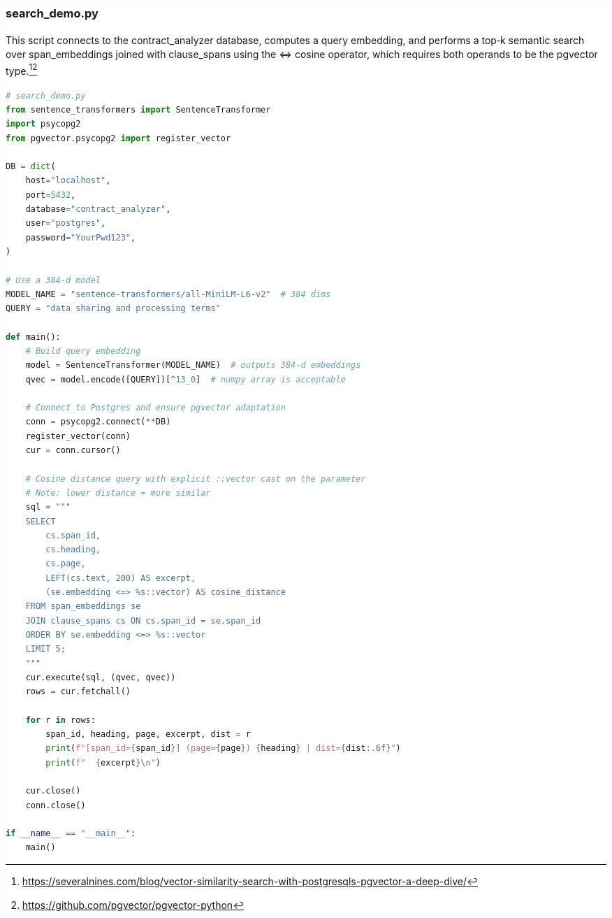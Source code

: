 ### search_demo.py

This script connects to the contract_analyzer database, computes a query embedding, and performs a top‑k semantic search over span_embeddings joined with clause_spans using the <=> cosine operator, which requires both operands to be the pgvector type.[^13_3][^13_1]

```python
# search_demo.py
from sentence_transformers import SentenceTransformer
import psycopg2
from pgvector.psycopg2 import register_vector

DB = dict(
    host="localhost",
    port=5432,
    database="contract_analyzer",
    user="postgres",
    password="YourPwd123",
)

# Use a 384-d model
MODEL_NAME = "sentence-transformers/all-MiniLM-L6-v2"  # 384 dims
QUERY = "data sharing and processing terms"

def main():
    # Build query embedding
    model = SentenceTransformer(MODEL_NAME)  # outputs 384-d embeddings
    qvec = model.encode([QUERY])[^13_0]  # numpy array is acceptable

    # Connect to Postgres and ensure pgvector adaptation
    conn = psycopg2.connect(**DB)
    register_vector(conn)
    cur = conn.cursor()

    # Cosine distance query with explicit ::vector cast on the parameter
    # Note: lower distance = more similar
    sql = """
    SELECT
        cs.span_id,
        cs.heading,
        cs.page,
        LEFT(cs.text, 200) AS excerpt,
        (se.embedding <=> %s::vector) AS cosine_distance
    FROM span_embeddings se
    JOIN clause_spans cs ON cs.span_id = se.span_id
    ORDER BY se.embedding <=> %s::vector
    LIMIT 5;
    """
    cur.execute(sql, (qvec, qvec))
    rows = cur.fetchall()

    for r in rows:
        span_id, heading, page, excerpt, dist = r
        print(f"[span_id={span_id}] (page={page}) {heading} | dist={dist:.6f}")
        print(f"  {excerpt}\n")

    cur.close()
    conn.close()

if __name__ == "__main__":
    main()
```


[^1_1]: https://github.com/Unstructured-IO/unstructured
[^1_2]: https://github.com/pgvector/pgvector
[^1_3]: https://www.atticusprojectai.org/cuad
[^1_4]: https://www.atticusprojectai.org/atticus-labels
[^1_5]: https://unstructured.io/blog/how-to-parse-a-pdf-part-1
[^1_6]: https://github.com/TheAtticusProject/cuad
[^1_7]: https://www.enterprisedb.com/blog/what-is-pgvector
[^1_8]: https://developers.llamaindex.ai/python/framework/module_guides/evaluating/
[^1_9]: https://developers.llamaindex.ai/python/framework/understanding/rag/
[^1_10]: https://huggingface.co/datasets/theatticusproject/cuad-qa
[^1_11]: https://arxiv.org/abs/2103.06268
[^1_12]: https://arxiv.org/abs/1806.03688
[^1_13]: https://lexpredict-lexnlp.readthedocs.io
[^1_14]: https://www.postgresql.org/about/news/pgvector-070-released-2852/
[^1_15]: https://docs.llamaindex.ai/en/stable/examples/cookbooks/oreilly_course_cookbooks/Module-3/Evaluating_RAG_Systems/
[^1_16]: https://www.kaggle.com/datasets/theatticusproject/atticus-open-contract-dataset-aok-beta
[^1_17]: https://huggingface.co/datasets/theatticusproject/cuad
[^1_18]: https://michaelbommarito.com/projects/lexnlp/
[^1_19]: https://publications.cohubicol.com/typology/cuad/
[^1_20]: https://ar5iv.labs.arxiv.org/html/1806.03688
[^1_21]: https://unstructured.io/blog/how-to-process-pdf-in-python
[^1_22]: https://www.kaggle.com/datasets/theatticusproject/atticus-open-contract-dataset-aok-beta/data
[^1_23]: https://pypi.org/project/lexnlp/
[^1_24]: https://python.langchain.com/docs/integrations/document_loaders/unstructured_pdfloader/
[^1_25]: https://www.reddit.com/r/mlops/comments/1j363zh/pdf_unstructured_data_extraction/
[^1_26]: https://opensource.legal/projects/LexNLP
[^1_27]: https://www.tigerdata.com/learn/postgresql-extensions-pgvector
[^1_28]: https://www.yugabyte.com/blog/postgresql-pgvector-getting-started/
[^1_29]: https://www.kdnuggets.com/building-a-rag-application-using-llamaindex
[^1_30]: https://www.youtube.com/watch?v=j1QcPSLj7u0
[^1_31]: https://www.youtube.com/watch?v=vNpxWaVzky8
[^1_32]: https://supabase.com/docs/guides/database/extensions/pgvector
[^1_33]: https://www.freecodecamp.org/news/how-to-build-a-rag-pipeline-with-llamaindex/
[^1_34]: https://developers.llamaindex.ai/python/framework/optimizing/evaluation/evaluation/
[^1_35]: https://learn.microsoft.com/en-us/azure/postgresql/flexible-server/how-to-use-pgvector
[^1_36]: https://cookbook.openai.com/examples/evaluation/evaluate_rag_with_llamaindex
[^1_37]: https://developers.llamaindex.ai/python/framework/optimizing/production_rag/
[^1_38]: https://developers.llamaindex.ai/python/examples/low_level/evaluation/
[^1_39]: https://cloud.google.com/blog/products/ai-machine-learning/llamaindex-for-rag-on-google-cloud
[^1_40]: https://www.youtube.com/watch?v=l5z_Peocss0
[^2_1]: https://www.atticusprojectai.org/cuad
[^2_2]: https://github.com/pgvector/pgvector
[^2_3]: https://huggingface.co/datasets/theatticusproject/cuad-qa
[^2_4]: https://supabase.com/docs/guides/database/extensions/pgvector
[^2_5]: https://unstructured.io/blog/how-to-parse-a-pdf-part-1
[^2_6]: https://unstructured.io/blog/how-to-process-pdf-in-python
[^2_7]: https://arxiv.org/abs/2103.06268
[^2_8]: https://www.kaggle.com/datasets/theatticusproject/atticus-open-contract-dataset-aok-beta
[^2_9]: https://github.com/TheAtticusProject/cuad
[^2_10]: https://huggingface.co/datasets/theatticusproject/cuad
[^2_11]: https://www.yugabyte.com/blog/postgresql-pgvector-getting-started/
[^2_12]: https://www.kaggle.com/datasets/konradb/atticus-open-contract-dataset-aok-beta
[^2_13]: https://www.tigerdata.com/learn/postgresql-extensions-pgvector
[^2_14]: https://www.youtube.com/watch?v=qhptSEPGQ1s
[^2_15]: https://publications.cohubicol.com/typology/cuad/
[^2_16]: https://zilliz.com/blog/getting-started-pgvector-guide-developers-exploring-vector-databases
[^2_17]: https://www.llamaindex.ai/blog/pdf-parsing-llamaparse
[^2_18]: https://www.atticusprojectai.org/labeling-handbook
[^2_19]: https://parabola.io/blog/best-methods-pdf-parsing
[^2_20]: https://www.youtube.com/watch?v=j1QcPSLj7u0
[^3_1]: https://www.atticusprojectai.org/cuad
[^3_2]: https://unstructured.io/blog/how-to-parse-a-pdf-part-1
[^3_3]: https://github.com/TheAtticusProject/cuad
[^3_4]: https://github.com/pgvector/pgvector
[^3_5]: https://arxiv.org/abs/2103.06268
[^3_6]: https://docs.llamaindex.ai/en/stable/examples/cookbooks/oreilly_course_cookbooks/Module-3/Evaluating_RAG_Systems/
[^3_7]: https://supabase.com/docs/guides/database/extensions/pgvector
[^3_8]: https://unstructured.io/blog/how-to-process-pdf-in-python
[^3_9]: https://huggingface.co/datasets/theatticusproject/cuad-qa
[^3_10]: https://developers.llamaindex.ai/python/framework/module_guides/evaluating/
[^3_11]: https://cookbook.openai.com/examples/evaluation/evaluate_rag_with_llamaindex
[^3_12]: https://www.llamaindex.ai/blog/evaluating-rag-with-deepeval-and-llamaindex
[^3_13]: https://aws.amazon.com/blogs/machine-learning/evaluate-rag-responses-with-amazon-bedrock-llamaindex-and-ragas/
[^3_14]: https://ts.llamaindex.ai/docs/llamaindex/modules/evaluation
[^3_15]: https://www.youtube.com/watch?v=MP6hHpy213o
[^3_16]: https://www.youtube.com/watch?v=l5z_Peocss0
[^3_17]: https://developers.llamaindex.ai/python/framework/understanding/evaluating/evaluating/
[^3_18]: https://www.llamaindex.ai/blog/openai-cookbook-evaluating-rag-systems-fe393c61fb93
[^3_19]: https://www.llamaindex.ai/blog/llamaindex-rag-evaluation-showdown-with-gpt-4-vs-open-source-prometheus-model-14cdca608277
[^3_20]: https://docs.ragas.io/en/stable/howtos/integrations/llamaindex_agents/
[^3_21]: https://phoenix.arize.com/evaluate-rag-with-llm-evals-and-benchmarking/
[^3_22]: https://developers.llamaindex.ai/python/framework/optimizing/evaluation/evaluation/
[^3_23]: https://developers.llamaindex.ai/python/examples/evaluation/guideline_eval/
[^3_24]: https://generativeai.pub/llamaindex-and-rag-evaluation-tools-59bae2944bb3
[^4_1]: https://huggingface.co/datasets/theatticusproject/cuad
[^4_2]: https://www.atticusprojectai.org/atticus-labels
[^4_3]: https://www.atticusprojectai.org/cuad
[^4_4]: https://arxiv.org/abs/2103.06268
[^4_5]: https://byjus.com/english/clauses/
[^4_6]: https://arxiv.org/html/2507.21108v1
[^4_7]: https://www.pandadoc.com/blog/types-of-contract-clauses/
[^4_8]: https://www.gatekeeperhq.com/blog/why-contract-analysis-is-a-game-changer
[^4_9]: https://huggingface.co/datasets/theatticusproject/cuad-qa
[^4_10]: https://www.docusign.com/blog/developers/taxonomy-contract-logic
[^4_11]: https://www.kaggle.com/datasets/theatticusproject/atticus-open-contract-dataset-aok-beta
[^4_12]: https://hash.ai/@atticusproject/cuad
[^4_13]: https://eprints.lancs.ac.uk/id/eprint/55442/1/A_Proposed_Taxonomy_of_Contracts_JCL.pdf
[^4_14]: https://github.com/TheAtticusProject/cuad
[^4_15]: https://www.worldcc.com/portals/iaccm/Resources/10045_0_CUADpaper.pdf
[^4_16]: https://kairntech.com/blog/articles/contract-analysis-the-complete-guide-for-smarter-safer-decision-making/
[^4_17]: https://www.kaggle.com/datasets/konradb/atticus-open-contract-dataset-aok-beta
[^4_18]: https://arxiv.org/html/2501.06582v2
[^4_19]: https://www.islaemea.org/isla-clause-library-and-taxonomy/
[^4_20]: https://www.icmagroup.org/assets/ICMA-GMRA-Clause-Taxonomy-and-Library-Strategy-Paper-May-2022.pdf
[^4_21]: https://ppl-ai-code-interpreter-files.s3.amazonaws.com/web/direct-files/e2801b0a99617ae85581f47326a075cc/17b093f9-6621-4a8a-977e-d58862e3f4fe/5733c433.md
[^5_1]: https://digitalinafrica.org/2025/03/19/installation-of-pgvector-locally/
[^5_2]: https://stackoverflow.com/questions/76678804/unable-to-install-pgvector-extension-for-postgresql-windows
[^5_3]: https://www.youtube.com/watch?v=ZwASqFrUXVw
[^5_4]: https://www.geeksforgeeks.org/python/install-psycopg2-using-pip-in-python/
[^5_5]: https://stackoverflow.com/questions/33215558/unable-to-install-psycopg2-on-windows
[^5_6]: https://neon.com/postgresql/postgresql-getting-started/install-postgresql
[^5_7]: https://www.psycopg.org/docs/install.html
[^5_8]: https://github.com/pgvector/pgvector
[^5_9]: https://www.tigerdata.com/learn/postgresql-extensions-pgvector
[^5_10]: https://www.geeksforgeeks.org/postgresql/install-postgresql-on-windows/
[^5_11]: https://www.dataquest.io/blog/install-postgresql-14-7-on-windows-10/
[^5_12]: https://wiki.postgresql.org/wiki/Psycopg2_Tutorial
[^5_13]: https://www.enterprisedb.com/docs/supported-open-source/postgresql/installing/windows/
[^5_14]: https://www.youtube.com/watch?v=GpqJzWCcQXY
[^5_15]: https://www.mindfiretechnology.com/blog/archive/installing-pgvector-in-preparation-for-retrieval-augmented-generation/
[^5_16]: https://pypi.org/project/psycopg2/
[^5_17]: https://www.postgresql.org/download/windows/
[^5_18]: https://github.com/andreiramani/pgvector_pgsql_windows
[^5_19]: https://pypi.org/project/psycopg2-binary/
[^5_20]: https://www.postgresql.org/download/
[^5_21]: https://ppl-ai-code-interpreter-files.s3.amazonaws.com/web/direct-files/0cbb074868c9c979e2b4b0b1ffb4e6c9/ccd3049c-3844-4845-b71c-250ab6688b4c/6b650d45.md
[^7_1]: https://www.postgresql.org/docs/current/app-psql.html
[^7_2]: https://www.warp.dev/terminus/docker-postgres-container
[^7_3]: https://www.warp.dev/terminus/psql-run-sql-file
[^7_4]: https://stormatics.tech/blogs/how-to-execute-queries-from-sql-files-in-postgresql-using-psql
[^7_5]: https://stackoverflow.com/questions/27673563/how-to-get-into-psql-of-a-running-postgres-container
[^7_6]: https://www.commandprompt.com/education/how-to-useexecute-postgresql-query-in-docker-container/
[^7_7]: https://www.tutorialspoint.com/python_data_access/python_postgresql_create_table.htm
[^7_8]: https://www.psycopg.org/docs/usage.html
[^7_9]: https://www.geeksforgeeks.org/postgresql/postgresql-create-table-using-python/
[^7_10]: https://neon.com/postgresql/postgresql-python/create-tables
[^7_11]: https://stackoverflow.com/questions/9736085/run-a-postgresql-sql-file-using-command-line-arguments
[^7_12]: https://www.w3resource.com/PostgreSQL/snippets/run-a-postgresql-sql-file-using-command-line-arguments.php
[^7_13]: https://smarttechways.com/2023/04/19/execute-a-script-sql-file-in-postgresql/
[^7_14]: https://www.educative.io/answers/how-to-run-sql-files-in-a-psql-shell
[^7_15]: https://stackoverflow.com/questions/50070877/postgres-psycopg2-create-table
[^7_16]: https://forums.docker.com/t/how-can-i-run-command-into-container/119266
[^7_17]: https://syntackle.com/blog/running-postgresql-using-docker/
[^7_18]: https://www.docker.com/blog/how-to-use-the-postgres-docker-official-image/
[^7_19]: https://www.commandprompt.com/education/how-to-create-a-postgres-table-using-python/
[^7_20]: https://www.youtube.com/watch?v=Hs9Fh1fr5s8
[^8_1]: https://www.postgresql.org/docs/current/app-psql.html
[^8_2]: https://www.psycopg.org/docs/usage.html
[^8_3]: https://huggingface.co/sentence-transformers/all-MiniLM-L6-v2
[^8_4]: https://milvus.io/ai-quick-reference/what-is-the-typical-dimensionality-of-sentence-embeddings-produced-by-sentence-transformer-models
[^8_5]: https://github.com/Unstructured-IO/unstructured
[^8_6]: https://docs.unstructured.io/platform/partitioning
[^8_7]: https://github.com/pgvector/pgvector
[^8_8]: https://cloud.google.com/blog/products/databases/faster-similarity-search-performance-with-pgvector-indexes
[^8_9]: https://www.atticusprojectai.org/cuad
[^8_10]: https://www.atticusprojectai.org/atticus-labels
[^8_11]: https://dataloop.ai/library/model/sentence-transformers_all-minilm-l6-v2/
[^8_12]: https://www.dhiwise.com/post/sentence-embeddings-all-minilm-l6-v2
[^8_13]: https://milvus.io/ai-quick-reference/what-are-some-popular-pretrained-sentence-transformer-models-and-how-do-they-differ-for-example-allminilml6v2-vs-allmpnetbasev2
[^8_14]: http://codesandbox.io/p/github/TouristShaun/unstructured
[^8_15]: https://stackoverflow.com/questions/56816817/how-to-get-cosine-distance-between-two-vectors-in-postgres
[^8_16]: https://sourceforge.net/projects/all-minilm-l6-v2/
[^8_17]: https://severalnines.com/blog/vector-similarity-search-with-postgresqls-pgvector-a-deep-dive/
[^8_18]: https://www.educative.io/answers/what-is-all-minilm-l6-v2-model
[^8_19]: https://www.buildfastwithai.com/blogs/what-is-unstructured-open-source-library
[^8_20]: https://codesignal.com/learn/courses/advanced-querying-with-pgvector/lessons/extracting-cosine-similarity-scores-with-pgvector
[^8_21]: https://huggingface.co/sentence-transformers/paraphrase-MiniLM-L6-v2
[^8_22]: https://docs.unstructured.io/open-source/core-functionality/partitioning
[^8_23]: https://docs.unstructured.io/api-reference/api-services/partitioning
[^8_24]: https://www.datascienceengineer.com/blog/post-what-is-pgvector
[^9_1]: https://docs.unstructured.io/open-source/core-functionality/partitioning
[^9_2]: https://github.com/Unstructured-IO/unstructured
[^9_3]: https://code.visualstudio.com/docs/terminal/basics
[^9_4]: https://sentry.io/answers/get-the-current-script-file-s-full-directory-path-in-python/
[^9_5]: https://stackoverflow.com/questions/7116889/is-module-file-attribute-absolute-or-relative
[^9_6]: https://www.reddit.com/r/cs50/comments/15p3hz8/how_to_change_vs_code_terminal_directory_path_to/
[^9_7]: https://docs.python.org/3/library/pathlib.html
[^9_8]: https://realpython.com/python-pathlib/
[^9_9]: https://dev.to/scrabill/automatically-open-the-current-directory-in-vs-code-from-terminal-232d
[^9_10]: https://docs.unstructured.io/examplecode/codesamples/apioss/table-extraction-from-pdf
[^9_11]: https://python.langchain.com/docs/integrations/document_loaders/unstructured_file/
[^9_12]: http://codesandbox.io/p/github/TouristShaun/unstructured
[^9_13]: https://unstructured.readthedocs.io/en/main/introduction/getting_started.html
[^9_14]: https://pypi.org/project/unstructured/0.4.16/
[^9_15]: https://www.youtube.com/watch?v=onMbYU-Vrk4
[^9_16]: https://www.buildfastwithai.com/blogs/what-is-unstructured-open-source-library
[^9_17]: https://discuss.python.org/t/making-paths-absolute-in-os-path-and-pathlib/43196
[^9_18]: https://stackoverflow.com/questions/55668151/how-to-change-the-terminal-to-the-current-directory-in-visual-studio-code-hot
[^9_19]: https://www.geeksforgeeks.org/python/find-path-to-the-given-file-using-python/
[^9_20]: https://code.visualstudio.com/docs/terminal/getting-started
[^10_1]: https://docs.unstructured.io/open-source/concepts/document-elements
[^10_2]: https://unstructured.readthedocs.io/en/main/metadata.html
[^10_3]: https://saeedesmaili.com/demystifying-text-data-with-the-unstructured-python-library/
[^10_4]: https://docs.unstructured.io/open-source/core-functionality/partitioning
[^10_5]: https://docs.unstructured.io/api-reference/partition/get-elements
[^10_6]: https://docs.unstructured.io/api-reference/partition/api-parameters
[^10_7]: https://github.com/pgvector/pgvector
[^10_8]: https://docs.unstructured.io/platform/document-elements
[^10_9]: https://github.com/Unstructured-IO/unstructured/issues/592
[^10_10]: https://api.python.langchain.com/en/latest/_modules/langchain_community/document_loaders/unstructured.html
[^10_11]: https://unstructured.io/blog/optimizing-unstructured-data-retrieval
[^10_12]: https://docs.unstructured.io/platform/partitioning
[^10_13]: https://docs.unstructured.io/api-reference/api-services/document-elements
[^10_14]: https://python.langchain.com/docs/integrations/document_loaders/unstructured_file/
[^10_15]: https://pypi.org/project/unstructured/
[^10_16]: https://www.singlestore.com/spaces/ask-questions-of-your-pd-fs-with-unstructured/
[^10_17]: https://unstructured.readthedocs.io/en/main/introduction/overview.html
[^10_18]: https://developers.llamaindex.ai/python/framework-api-reference/node_parsers/unstructured_element/
[^11_1]: https://docs.unstructured.io/open-source/core-functionality/partitioning
[^11_2]: https://huggingface.co/sentence-transformers/all-MiniLM-L6-v2
[^11_3]: https://docs.unstructured.io/open-source/concepts/document-elements
[^11_4]: https://www.psycopg.org/docs/usage.html
[^11_5]: https://milvus.io/ai-quick-reference/what-is-the-typical-dimensionality-of-sentence-embeddings-produced-by-sentence-transformer-models
[^11_6]: https://github.com/pgvector/pgvector
[^12_1]: https://github.com/pgvector/pgvector-python
[^12_2]: https://learn.microsoft.com/en-us/azure/postgresql/flexible-server/how-to-use-pgvector
[^12_3]: https://huggingface.co/sentence-transformers/all-MiniLM-L6-v2
[^12_4]: https://www.tigerdata.com/blog/postgresql-as-a-vector-database-using-pgvector
[^12_5]: https://stackoverflow.com/questions/77795557/error-with-postgresql-as-a-vector-database
[^12_6]: https://github.com/pgvector/pgvector
[^12_7]: https://www.tessell.com/blogs/postgresql-as-vector-database-create-llm-apps-with-pgvector
[^12_8]: https://python.langchain.com/docs/integrations/vectorstores/pgvector/
[^12_9]: https://www.tigerdata.com/learn/using-pgvector-with-python
[^12_10]: https://www.datascienceengineer.com/blog/post-what-is-pgvector
[^12_11]: https://stackoverflow.com/questions/76220715/type-vector-does-not-exist-on-postgresql-langchain
[^12_12]: https://www.percona.com/blog/create-an-ai-expert-with-open-source-tools-and-pgvector/
[^12_13]: https://severalnines.com/blog/vector-similarity-search-with-postgresqls-pgvector-a-deep-dive/
[^12_14]: https://www.mindfiretechnology.com/blog/archive/psycopg-tutorial-using-pgvector-to-do-retrieval-augmented-generation/
[^12_15]: https://stackoverflow.com/questions/56816817/how-to-get-cosine-distance-between-two-vectors-in-postgres
[^12_16]: https://www.tigerdata.com/learn/postgresql-extensions-pgvector
[^12_17]: https://www.reddit.com/r/PostgreSQL/comments/17wrgl4/utilizing_pgvector_hnsw_index_for_cosine_distance/
[^12_18]: https://dev.to/stephenc222/how-to-use-postgresql-to-store-and-query-vector-embeddings-h4b
[^12_19]: https://www.sarahglasmacher.com/how-to-use-cosine-similarity-in-pgvector/
[^13_1]: https://github.com/pgvector/pgvector-python
[^13_2]: https://huggingface.co/sentence-transformers/all-MiniLM-L6-v2
[^13_3]: https://severalnines.com/blog/vector-similarity-search-with-postgresqls-pgvector-a-deep-dive/
[^13_4]: https://milvus.io/ai-quick-reference/what-is-the-typical-dimensionality-of-sentence-embeddings-produced-by-sentence-transformer-models
[^13_5]: https://pypi.org/project/pgvector/0.1.6/
[^13_6]: https://www.tigerdata.com/blog/postgresql-as-a-vector-database-using-pgvector
[^13_7]: https://stackoverflow.com/questions/77795557/error-with-postgresql-as-a-vector-database
[^13_8]: https://airbyte.com/data-engineering-resources/postgresql-as-a-vector-database
[^13_9]: https://github.com/pgvector/pgvector-python/issues/4
[^13_10]: https://www.datascienceengineer.com/blog/post-what-is-pgvector
[^13_11]: https://www.dhiwise.com/post/sentence-embeddings-all-minilm-l6-v2
[^13_12]: https://www.mindfiretechnology.com/blog/archive/psycopg-tutorial-using-pgvector-to-do-retrieval-augmented-generation/
[^13_13]: https://github.com/pgvector/pgvector
[^13_14]: https://dataloop.ai/library/model/sentence-transformers_all-minilm-l6-v2/
[^13_15]: https://www.reddit.com/r/Supabase/comments/189aime/pgvector_operator_does_not_exist_vector_numeric/
[^13_16]: https://www.reddit.com/r/PostgreSQL/comments/17wrgl4/utilizing_pgvector_hnsw_index_for_cosine_distance/
[^13_17]: https://supabase.com/docs/guides/database/extensions/pgvector
[^13_18]: https://www.sbert.net/docs/sentence_transformer/pretrained_models.html
[^13_19]: https://innerjoin.bit.io/vector-similarity-search-in-postgres-with-bit-io-and-pgvector-c58ac34f408b
[^13_20]: https://milvus.io/ai-quick-reference/what-are-some-popular-pretrained-sentence-transformer-models-and-how-do-they-differ-for-example-allminilml6v2-vs-allmpnetbasev2
[^14_1]: https://severalnines.com/blog/vector-similarity-search-with-postgresqls-pgvector-a-deep-dive/
[^14_2]: https://huggingface.co/sentence-transformers/all-MiniLM-L6-v2
[^14_3]: https://github.com/pgvector/pgvector
[^14_4]: https://jkatz.github.io/post/postgres/hybrid-search-postgres-pgvector/
[^14_5]: https://www.reddit.com/r/PostgreSQL/comments/17wrgl4/utilizing_pgvector_hnsw_index_for_cosine_distance/
[^14_6]: https://learn.microsoft.com/en-us/azure/cosmos-db/postgresql/howto-optimize-performance-pgvector
[^14_7]: https://docs.vectorchord.ai/vectorchord/use-case/hybrid-search.html
[^14_8]: https://cloud.google.com/blog/products/databases/faster-similarity-search-performance-with-pgvector-indexes
[^14_9]: https://dataloop.ai/library/model/sentence-transformers_all-minilm-l6-v2/
[^14_10]: https://neon.com/blog/understanding-vector-search-and-hnsw-index-with-pgvector
[^14_11]: https://dataloop.ai/library/model/optimum_all-minilm-l6-v2/
[^14_12]: https://github.com/pgvector/pgvector/issues/485
[^14_13]: https://www.tigerdata.com/blog/combining-semantic-search-and-full-text-search-in-postgresql-with-cohere-pgvector-and-pgai
[^14_14]: https://orm.drizzle.team/docs/guides/vector-similarity-search
[^14_15]: https://www.reddit.com/r/LangChain/comments/1dvdnzc/hybrid_search_with_postgres/
[^14_16]: https://huggingface.co/sentence-transformers/paraphrase-MiniLM-L6-v2
[^14_17]: https://cloudberry.apache.org/docs/advanced-analytics/pgvector-search/
[^14_18]: https://www.youtube.com/watch?v=TbtBhbLh0cc
[^14_19]: https://www.dhiwise.com/post/sentence-embeddings-all-minilm-l6-v2
[^14_20]: https://www.thenile.dev/docs/extensions/vector
[^15_1]: https://huggingface.co/datasets/theatticusproject/cuad
[^15_2]: https://www.icertis.com/contracting-basics/termination-for-convenience/
[^15_3]: https://fynk.com/en/clauses/termination-for-convenience/
[^15_4]: https://www.arxiv.org/pdf/2508.03080.pdf
[^15_5]: https://www.atticusprojectai.org/cuad
[^15_6]: https://arxiv.org/html/2507.21108v1
[^15_7]: https://aclanthology.org/2025.acl-long.1206.pdf
[^15_8]: https://aclanthology.org/2024.lrec-main.108.pdf
[^15_9]: https://huggingface.co/datasets/theatticusproject/cuad-qa
[^15_10]: https://en.wikipedia.org/wiki/Termination_for_convenience
[^15_11]: https://www.sciencedirect.com/science/article/pii/S2352711025003036
[^15_12]: https://papers.ssrn.com/sol3/Delivery.cfm/SSRN_ID3076858_code2423725.pdf?abstractid=3076858\&mirid=1
[^15_13]: https://www.kaggle.com/datasets/theatticusproject/atticus-open-contract-dataset-aok-beta
[^15_14]: https://www.johnsnowlabs.com/contract-understanding-with-legal-nlp-pretrained-pipelines/
[^15_15]: https://hwlebsworth.com.au/on-a-proper-construction-issue-21-convenient-fair-termination-for-convenience-clauses-in-construction-contracts/
[^15_16]: https://arxiv.org/html/2501.06582v2
[^15_17]: https://github.com/i3-fbk/LLM-PE_Terms_and_Conditions_Contracts
[^15_18]: https://www.kraftsoncaudle.com/wp-content/uploads/2018/04/TerminationforConvenienceClause.pdf
[^15_19]: https://www.width.ai/post/contract-summarization-using-llms
[^15_20]: https://www.consensusdocs.org/news/termination-for-convenience-clauses-maybe-more-than-just-convenience/
[^15_21]: https://ppl-ai-code-interpreter-files.s3.amazonaws.com/web/direct-files/4fa9d87bf53f4eb98b3920a4f7d7f852/4ed1b60d-3ae3-45c0-8987-eb28d8b9c823/73eb6236.md
[^16_1]: https://groq.com/blog/developer-tier-now-available-on-groqcloud
[^16_2]: https://openrouter.ai/models/?q=free
[^16_3]: https://console.groq.com/docs/rate-limits
[^16_4]: https://openrouter.ai/models
[^16_5]: https://ai.google.dev/gemini-api/docs/pricing
[^16_6]: https://ai.google.dev/gemini-api/docs/rate-limits
[^16_7]: https://ollama.com/download/windows
[^16_8]: https://ollama.com
[^16_9]: https://lm-studio.en.uptodown.com/windows/download
[^16_10]: https://lmstudio.ai
[^16_11]: https://github.com/ollama/ollama
[^16_12]: https://groq.com/pricing
[^16_13]: https://www.reddit.com/r/LocalLLaMA/comments/1eabwvr/this_is_the_freetier_rate_limits_for_llama31_405b/
[^16_14]: https://www.byteplus.com/en/topic/404714
[^16_15]: https://developer.puter.com/tutorials/free-unlimited-openrouter-api/
[^16_16]: https://groq.com
[^16_17]: https://community.groq.com/t/free-tier-time-limit/397
[^16_18]: https://aistudio.google.com
[^16_19]: https://community.groq.com/t/free-tier/419
[^16_20]: https://openrouter.ai/docs/models
[^16_21]: https://gemini.google/subscriptions/
[^16_22]: https://community.groq.com/t/what-are-the-rate-limits-for-the-groq-api-for-the-free-and-dev-tier-plans/42
[^16_23]: https://openrouter.ai/deepseek/deepseek-r1:free
[^16_24]: https://one.google.com/intl/en_in/about/google-ai-plans/
[^16_25]: https://www.youtube.com/watch?v=TTG7Uo8lS1M
[^16_26]: https://www.ralgar.one/ollama-on-windows-a-beginners-guide/
[^16_27]: https://www.youtube.com/watch?v=3W-trR0ROUY
[^16_28]: https://ollama.com/download
[^16_29]: https://dev.to/trish-xd/how-to-install-ollama-on-windows-1ei5
[^16_30]: https://gptforwork.com/help/ai-models/custom-endpoints/set-up-lm-studio-on-windows
[^16_31]: https://www.reddit.com/r/LocalLLaMA/comments/1fi90kw/free_hugging_face_inference_api_now_clearly_lists/
[^16_32]: https://gptforwork.com/help/ai-models/custom-endpoints/set-up-ollama-on-windows
[^16_33]: https://huggingface.co/docs/hub/en/rate-limits
[^16_34]: https://lm-studio.en.uptodown.com/windows
[^16_35]: https://huggingface.co/docs/inference-providers/en/pricing
[^16_36]: https://www.youtube.com/watch?v=Q7c8S1hHeRw
[^16_37]: https://discuss.huggingface.co/t/hugging-face-api-rate-limits/16746
[^16_38]: https://www.techspot.com/downloads/7719-lm-studio.html
[^16_39]: https://discuss.huggingface.co/t/api-limits-on-free-inference-api/57711
[^16_40]: https://github.com/lmstudio-ai
[^17_1]: https://groq.com/blog/developer-tier-now-available-on-groqcloud
[^17_2]: https://console.groq.com/docs/rate-limits
[^17_3]: https://ppl-ai-code-interpreter-files.s3.amazonaws.com/web/direct-files/bb7d642575e0eaa3b440d1c599e70564/300ecc69-6a2f-4ba3-a20e-447cfc434612/1fc17437.py